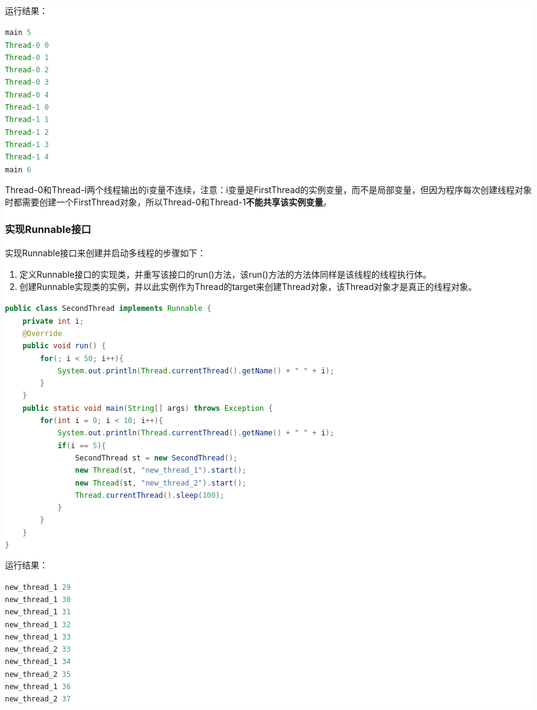 运行结果：

```java
main 5
Thread-0 0
Thread-0 1
Thread-0 2
Thread-0 3
Thread-0 4
Thread-1 0
Thread-1 1
Thread-1 2
Thread-1 3
Thread-1 4
main 6
```

Thread-0和Thread-l两个线程输出的i变量不连续，注意：i变量是FirstThread的实例变量，而不是局部变量，但因为程序每次创建线程对象时都需要创建一个FirstThread对象，所以Thread-0和Thread-1**不能共享该实例变量**。

### 实现Runnable接口

实现Runnable接口来创建并启动多线程的步骤如下：

1. 定义Runnable接口的实现类，并重写该接口的run()方法，该run()方法的方法体同样是该线程的线程执行体。
2. 创建Runnable实现类的实例，并以此实例作为Thread的target来创建Thread对象，该Thread对象才是真正的线程对象。

```java
public class SecondThread implements Runnable {
    private int i;
    @Override
    public void run() {
        for(; i < 50; i++){
            System.out.println(Thread.currentThread().getName() + " " + i);
        }
    }
    public static void main(String[] args) throws Exception {
        for(int i = 0; i < 10; i++){
            System.out.println(Thread.currentThread().getName() + " " + i);
            if(i == 5){
                SecondThread st = new SecondThread();
                new Thread(st, "new_thread_1").start();
                new Thread(st, "new_thread_2").start();
                Thread.currentThread().sleep(100);
            }
        }
    }
}
```

运行结果：

```java
new_thread_1 29
new_thread_1 30
new_thread_1 31
new_thread_1 32
new_thread_1 33
new_thread_2 33
new_thread_1 34
new_thread_2 35
new_thread_1 36
new_thread_2 37
```
